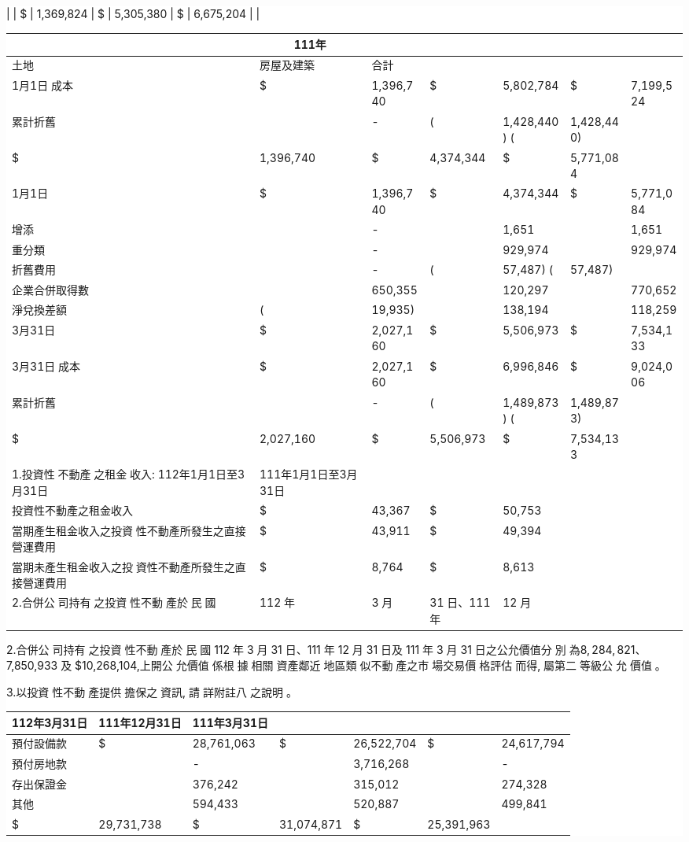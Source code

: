 |                                                                                                                                                                                                                                                                                                                       | $    | 1,369,824 | $          | 5,305,380 | $            | 6,675,204  |    |

|                                                          | 111年                |           |               |              |            |           |
|----------------------------------------------------------|----------------------|-----------|---------------|--------------|------------|-----------|
| 土地                                                     | 房屋及建築           | 合計      |               |              |            |           |
| 1月1日 成本                                              | $                    | 1,396,740 | $             | 5,802,784    | $          | 7,199,524 |
| 累計折舊                                                 |                      | -         | (             | 1,428,440) ( | 1,428,440) |           |
| $                                                        | 1,396,740            | $         | 4,374,344     | $            | 5,771,084  |           |
| 1月1日                                                   | $                    | 1,396,740 | $             | 4,374,344    | $          | 5,771,084 |
| 增添                                                     |                      | -         |               | 1,651        |            | 1,651     |
| 重分類                                                   |                      | -         |               | 929,974      |            | 929,974   |
| 折舊費用                                                 |                      | -         | (             | 57,487) (    | 57,487)    |           |
| 企業合併取得數                                           |                      | 650,355   |               | 120,297      |            | 770,652   |
| 淨兌換差額                                               | (                    | 19,935)   |               | 138,194      |            | 118,259   |
| 3月31日                                                  | $                    | 2,027,160 | $             | 5,506,973    | $          | 7,534,133 |
| 3月31日 成本                                             | $                    | 2,027,160 | $             | 6,996,846    | $          | 9,024,006 |
| 累計折舊                                                 |                      | -         | (             | 1,489,873) ( | 1,489,873) |           |
| $                                                        | 2,027,160            | $         | 5,506,973     | $            | 7,534,133  |           |
| 1.投資性 不動產 之租金 收入: 112年1月1日至3月31日       | 111年1月1日至3月31日 |           |               |              |            |           |
| 投資性不動產之租金收入                                   | $                    | 43,367    | $             | 50,753       |            |           |
| 當期產生租金收入之投資  性不動產所發生之直接  營運費用   | $                    | 43,911    | $             | 49,394       |            |           |
| 當期未產生租金收入之投  資性不動產所發生之直  接營運費用 | $                    | 8,764     | $             | 8,613        |            |           |
| 2.合併公 司持有 之投資 性不動 產於 民 國                 | 112 年               | 3 月      | 31 日、111 年 | 12 月        |            |           |

2.合併公 司持有 之投資 性不動 產於 民 國 112 年 3 月 31 日、111 年 12 月 31 日及 111 年 3 月 31 日之公允價值分 別 為$8,284,821、$7,850,933 及 $10,268,104,上開公 允價值 係根 據 相關 資產鄰近 地區類 似不動 產之市 場交易價 格評估 而得, 屬第二 等級公 允 價值 。

3.以投資 性不動 產提供 擔保之 資訊, 請 詳附註八 之說明 。

| 112年3月31日   | 111年12月31日   | 111年3月31日   |            |            |            |            |
|----------------|-----------------|----------------|------------|------------|------------|------------|
| 預付設備款     | $               | 28,761,063     | $          | 26,522,704 | $          | 24,617,794 |
| 預付房地款     |                 | -              |            | 3,716,268  |            | -          |
| 存出保證金     |                 | 376,242        |            | 315,012    |            | 274,328    |
| 其他           |                 | 594,433        |            | 520,887    |            | 499,841    |
| $              | 29,731,738      | $              | 31,074,871 | $          | 25,391,963 |            |
